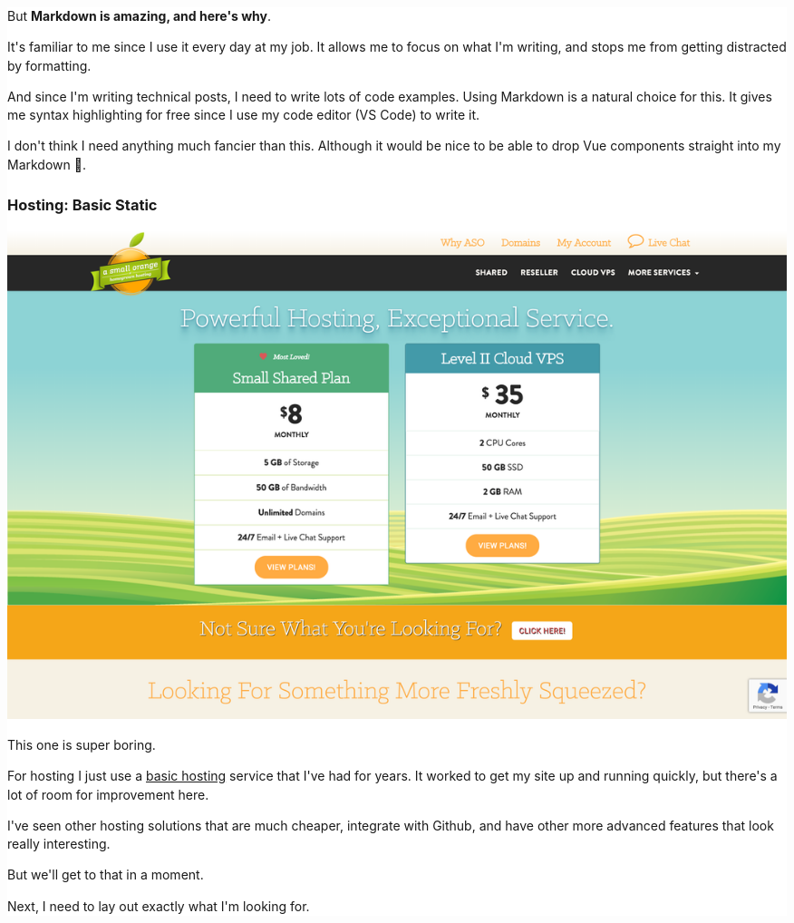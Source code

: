 But **Markdown is amazing, and here's why**.

It's familiar to me since I use it every day at my job. It allows me to focus on what I'm writing, and stops me from getting distracted by formatting.

And since I'm writing technical posts, I need to write lots of code examples. Using Markdown is a natural choice for this. It gives me syntax highlighting for free since I use my code editor (VS Code) to write it.

I don't think I need anything much fancier than this. Although it would be nice to be able to drop Vue components straight into my Markdown 🤔.

### Hosting: Basic Static

![](asmallorange.png)

This one is super boring.

For hosting I just use a [basic hosting](https://asmallorange.com/) service that I've had for years. It worked to get my site up and running quickly, but there's a lot of room for improvement here.

I've seen other hosting solutions that are much cheaper, integrate with Github, and have other more advanced features that look really interesting.

But we'll get to that in a moment.

Next, I need to lay out exactly what I'm looking for.
